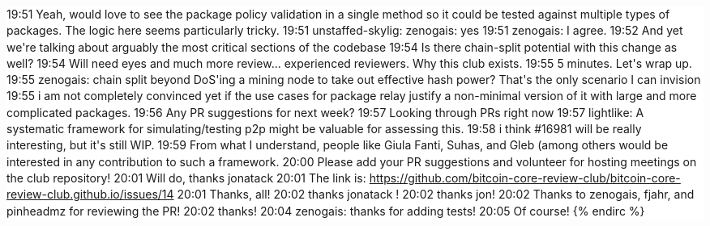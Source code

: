 19:51 <zenogais> Yeah, would love to see the package policy validation in a single method so it could be tested against multiple types of packages. The logic here seems particularly tricky.
19:51 <jonatack> unstaffed-skylig: zenogais: yes
19:51 <jonatack> zenogais: I agree.
19:52 <jonatack> And yet we're talking about arguably the most critical sections of the codebase
19:54 <zenogais> Is there chain-split potential with this change as well?
19:54 <jonatack> Will need eyes and much more review... experienced reviewers. Why this club exists.
19:55 <jonatack> 5 minutes. Let's wrap up.
19:55 <unstaffed-skylig> zenogais: chain split beyond DoS'ing a mining node to take out effective hash power? That's the only scenario I can invision
19:55 <lightlike> i am not completely convinced yet if the use cases for package relay justify a non-minimal version of it with large and more complicated packages.
19:56 <jonatack> Any PR suggestions for next week?
19:57 <zenogais> Looking through PRs right now
19:57 <jonatack> lightlike: A systematic framework for simulating/testing p2p might be valuable for assessing this.
19:58 <lightlike> i think #16981 will be really interesting, but it's still WIP.
19:59 <jonatack> From what I understand, people like Giula Fanti, Suhas, and Gleb (among others would be interested in any contribution to such a framework.
20:00 <jonatack> Please add your PR suggestions and volunteer for hosting meetings on the club repository!
20:01 <zenogais> Will do, thanks jonatack
20:01 <jonatack> The link is: https://github.com/bitcoin-core-review-club/bitcoin-core-review-club.github.io/issues/14
20:01 <jonatack> Thanks, all!
20:02 <pinheadmz> thanks jonatack !
20:02 <fjahr> thanks jon!
20:02 <jonatack> Thanks to zenogais, fjahr, and pinheadmz for reviewing the PR!
20:02 <lightlike> thanks!
20:04 <jonatack> zenogais: thanks for adding tests!
20:05 <zenogais> Of course!
{% endirc %}
